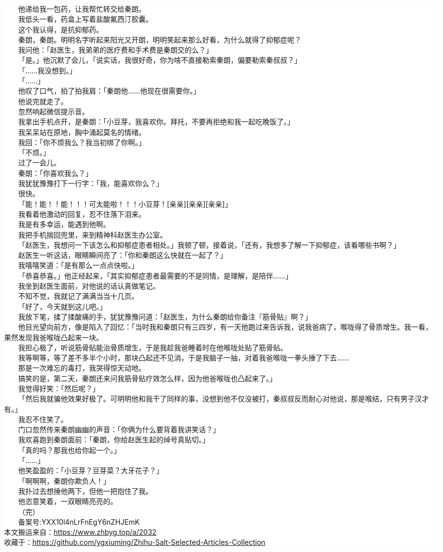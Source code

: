 &emsp;&emsp;他递给我一包药，让我帮忙转交给秦朗。  
&emsp;&emsp;我低头一看，药盒上写着盐酸氟西汀胶囊。  
&emsp;&emsp;这个我认得，是抗抑郁药。  
&emsp;&emsp;秦朗，秦朗。明明名字听起来阳光又开朗，明明笑起来那么好看，为什么就得了抑郁症呢？  
&emsp;&emsp;我问他：「赵医生，我弟弟的医疗费和手术费是秦朗交的么？」  
&emsp;&emsp;「是。」他沉默了会儿，「说实话，我很好奇，你为啥不直接勒索秦朗，偏要勒索秦叔叔？」  
&emsp;&emsp;「……我没想到。」  
&emsp;&emsp;「……」  
&emsp;&emsp;他叹了口气，拍了拍我肩：「秦朗他……他现在很需要你。」  
&emsp;&emsp;他说完就走了。  
&emsp;&emsp;忽然响起微信提示音。  
&emsp;&emsp;我拿出手机点开，是秦朗：「小豆芽，我喜欢你。拜托，不要再拒绝和我一起吃晚饭了。」  
&emsp;&emsp;我呆呆站在原地，胸中涌起莫名的情绪。  
&emsp;&emsp;我回：「你不烦我么？我当初绑了你啊。」  
&emsp;&emsp;「不烦。」  
&emsp;&emsp;过了一会儿。  
&emsp;&emsp;秦朗：「你喜欢我么？」  
&emsp;&emsp;我犹犹豫豫打下一行字：「我，能喜欢你么？」  
&emsp;&emsp;很快。  
&emsp;&emsp;「能！能！！能！！！可太能啦！！！小豆芽！[亲亲][亲亲][亲亲]」  
&emsp;&emsp;我看着他激动的回复，忍不住落下泪来。  
&emsp;&emsp;我是有多幸运，能遇到他啊。  
&emsp;&emsp;我把手机揣回兜里，来到精神科赵医生办公室。  
&emsp;&emsp;「赵医生，我想问一下该怎么和抑郁症患者相处。」我顿了顿，接着说，「还有，我想多了解一下抑郁症，该看哪些书啊？」  
&emsp;&emsp;赵医生一听这话，眼睛瞬间亮了：「你和秦朗这么快就在一起了？」  
&emsp;&emsp;我嘻嘻笑道：「是有那么一点点快啦。」  
&emsp;&emsp;「恭喜恭喜。」他正经起来，「其实抑郁症患者最需要的不是同情，是理解，是陪伴……」  
&emsp;&emsp;我坐到赵医生面前，对他说的话认真做笔记。  
&emsp;&emsp;不知不觉，我就记了满满当当十几页。  
&emsp;&emsp;「好了，今天就到这儿吧。」  
&emsp;&emsp;我放下笔，揉了揉酸痛的手，犹犹豫豫问道：「赵医生，为什么秦朗给你备注『筋骨贴』啊？」  
&emsp;&emsp;他目光望向前方，像是陷入了回忆：「当时我和秦朗只有三四岁，有一天他跑过来告诉我，说我爸病了，喉咙得了骨质增生。我一看，果然发现我爸喉咙凸起来一块。  
&emsp;&emsp;我担心极了，听说筋骨贴能治骨质增生，于是我趁我爸睡着时在他喉咙处贴了筋骨贴。  
&emsp;&emsp;我等啊等，等了差不多半个小时，那块凸起还不见消，于是我脑子一抽，对着我爸喉咙一拳头捶了下去……  
&emsp;&emsp;那是一次难忘的毒打，我哭得惊天动地。  
&emsp;&emsp;搞笑的是，第二天，秦朗还来问我筋骨贴疗效怎么样，因为他爸喉咙也凸起来了。」  
&emsp;&emsp;我觉得好笑：「然后呢？」  
&emsp;&emsp;「然后我就骗他效果好极了。可明明他和我干了同样的事，没想到他不仅没被打，秦叔叔反而耐心对他说，那是喉结，只有男子汉才有。」  
&emsp;&emsp;我忍不住笑了。  
&emsp;&emsp;门口忽然传来秦朗幽幽的声音：「你俩为什么要背着我讲笑话？」  
&emsp;&emsp;我欢喜跑到秦朗面前：「秦朗，你给赵医生起的绰号真贴切。」  
&emsp;&emsp;「真的吗？那我也给你起一个。」  
&emsp;&emsp;「……」  
&emsp;&emsp;他笑盈盈的：「小豆芽？豆芽菜？大牙花子？」  
&emsp;&emsp;「啊啊啊，秦朗你欺负人！」  
&emsp;&emsp;我扑过去想捶他两下，但他一把抱住了我。  
&emsp;&emsp;他恣意笑着，一双眼睛亮亮的。  
&emsp;&emsp;（完）  
&emsp;&emsp;备案号:YXX10l4nLrFnEgY6nZHJEmK  
本文搬运来自：https://www.zhbyg.top/a/2032  
 收藏于：https://github.com/ygxiuming/Zhihu-Salt-Selected-Articles-Collection